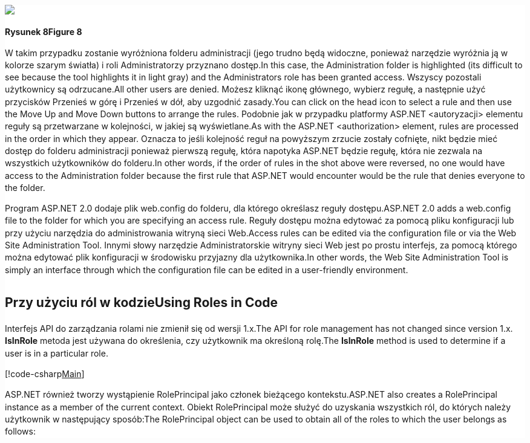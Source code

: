 ![](membership/_static/image8.jpg)

<span data-ttu-id="e73b5-243">**Rysunek 8**</span><span class="sxs-lookup"><span data-stu-id="e73b5-243">**Figure 8**</span></span>

<span data-ttu-id="e73b5-244">W takim przypadku zostanie wyróżniona folderu administracji (jego trudno będą widoczne, ponieważ narzędzie wyróżnia ją w kolorze szarym światła) i roli Administratorzy przyznano dostęp.</span><span class="sxs-lookup"><span data-stu-id="e73b5-244">In this case, the Administration folder is highlighted (its difficult to see because the tool highlights it in light gray) and the Administrators role has been granted access.</span></span> <span data-ttu-id="e73b5-245">Wszyscy pozostali użytkownicy są odrzucane.</span><span class="sxs-lookup"><span data-stu-id="e73b5-245">All other users are denied.</span></span> <span data-ttu-id="e73b5-246">Możesz kliknąć ikonę głównego, wybierz regułę, a następnie użyć przycisków Przenieś w górę i Przenieś w dół, aby uzgodnić zasady.</span><span class="sxs-lookup"><span data-stu-id="e73b5-246">You can click on the head icon to select a rule and then use the Move Up and Move Down buttons to arrange the rules.</span></span> <span data-ttu-id="e73b5-247">Podobnie jak w przypadku platformy ASP.NET &lt;autoryzacji&gt; elementu reguły są przetwarzane w kolejności, w jakiej są wyświetlane.</span><span class="sxs-lookup"><span data-stu-id="e73b5-247">As with the ASP.NET &lt;authorization&gt; element, rules are processed in the order in which they appear.</span></span> <span data-ttu-id="e73b5-248">Oznacza to jeśli kolejność reguł na powyższym zrzucie zostały cofnięte, nikt będzie mieć dostęp do folderu administracji ponieważ pierwszą regułę, która napotyka ASP.NET będzie regułę, która nie zezwala na wszystkich użytkowników do folderu.</span><span class="sxs-lookup"><span data-stu-id="e73b5-248">In other words, if the order of rules in the shot above were reversed, no one would have access to the Administration folder because the first rule that ASP.NET would encounter would be the rule that denies everyone to the folder.</span></span>

<span data-ttu-id="e73b5-249">Program ASP.NET 2.0 dodaje plik web.config do folderu, dla którego określasz reguły dostępu.</span><span class="sxs-lookup"><span data-stu-id="e73b5-249">ASP.NET 2.0 adds a web.config file to the folder for which you are specifying an access rule.</span></span> <span data-ttu-id="e73b5-250">Reguły dostępu można edytować za pomocą pliku konfiguracji lub przy użyciu narzędzia do administrowania witryną sieci Web.</span><span class="sxs-lookup"><span data-stu-id="e73b5-250">Access rules can be edited via the configuration file or via the Web Site Administration Tool.</span></span> <span data-ttu-id="e73b5-251">Innymi słowy narzędzie Administratorskie witryny sieci Web jest po prostu interfejs, za pomocą którego można edytować plik konfiguracji w środowisku przyjazny dla użytkownika.</span><span class="sxs-lookup"><span data-stu-id="e73b5-251">In other words, the Web Site Administration Tool is simply an interface through which the configuration file can be edited in a user-friendly environment.</span></span>

## <a name="using-roles-in-code"></a><span data-ttu-id="e73b5-252">Przy użyciu ról w kodzie</span><span class="sxs-lookup"><span data-stu-id="e73b5-252">Using Roles in Code</span></span>

<span data-ttu-id="e73b5-253">Interfejs API do zarządzania rolami nie zmienił się od wersji 1.x.</span><span class="sxs-lookup"><span data-stu-id="e73b5-253">The API for role management has not changed since version 1.x.</span></span> <span data-ttu-id="e73b5-254">**IsInRole** metoda jest używana do określenia, czy użytkownik ma określoną rolę.</span><span class="sxs-lookup"><span data-stu-id="e73b5-254">The **IsInRole** method is used to determine if a user is in a particular role.</span></span>

[!code-csharp[Main](membership/samples/sample3.cs)]

<span data-ttu-id="e73b5-255">ASP.NET również tworzy wystąpienie RolePrincipal jako członek bieżącego kontekstu.</span><span class="sxs-lookup"><span data-stu-id="e73b5-255">ASP.NET also creates a RolePrincipal instance as a member of the current context.</span></span> <span data-ttu-id="e73b5-256">Obiekt RolePrincipal może służyć do uzyskania wszystkich ról, do których należy użytkownik w następujący sposób:</span><span class="sxs-lookup"><span data-stu-id="e73b5-256">The RolePrincipal object can be used to obtain all of the roles to which the user belongs as follows:</span></span>
